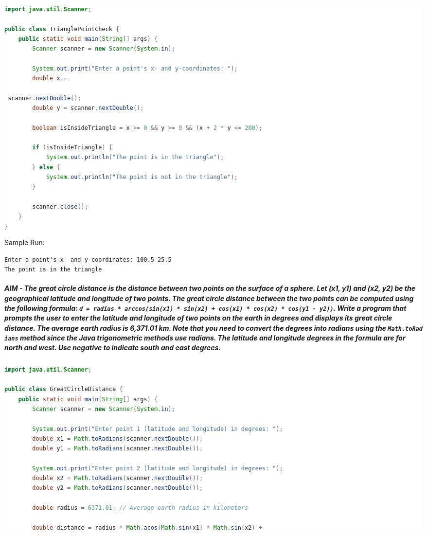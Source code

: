 ```java
import java.util.Scanner;

public class TrianglePointCheck {
    public static void main(String[] args) {
        Scanner scanner = new Scanner(System.in);

        System.out.print("Enter a point's x- and y-coordinates: ");
        double x =

 scanner.nextDouble();
        double y = scanner.nextDouble();

        boolean isInsideTriangle = x >= 0 && y >= 0 && (x + 2 * y <= 200);

        if (isInsideTriangle) {
            System.out.println("The point is in the triangle");
        } else {
            System.out.println("The point is not in the triangle");
        }

        scanner.close();
    }
}
```

Sample Run:

```
Enter a point's x- and y-coordinates: 100.5 25.5
The point is in the triangle
```

##### AIM - The great circle distance is the distance between two points on the surface of a sphere. Let (x1, y1) and (x2, y2) be the geographical latitude and longitude of two points. The great circle distance between the two points can be computed using the following formula: `d = radius * arccos(sin(x1) * sin(x2) + cos(x1) * cos(x2) * cos(y1 - y2))`. Write a program that prompts the user to enter the latitude and longitude of two points on the earth in degrees and displays its great circle distance. The average earth radius is 6,371.01 km. Note that you need to convert the degrees into radians using the `Math.toRadians` method since the Java trigonometric methods use radians. The latitude and longitude degrees in the formula are for north and west. Use negative to indicate south and east degrees.

```java
import java.util.Scanner;

public class GreatCircleDistance {
    public static void main(String[] args) {
        Scanner scanner = new Scanner(System.in);

        System.out.print("Enter point 1 (latitude and longitude) in degrees: ");
        double x1 = Math.toRadians(scanner.nextDouble());
        double y1 = Math.toRadians(scanner.nextDouble());

        System.out.print("Enter point 2 (latitude and longitude) in degrees: ");
        double x2 = Math.toRadians(scanner.nextDouble());
        double y2 = Math.toRadians(scanner.nextDouble());

        double radius = 6371.01; // Average earth radius in kilometers

        double distance = radius * Math.acos(Math.sin(x1) * Math.sin(x2) +
```